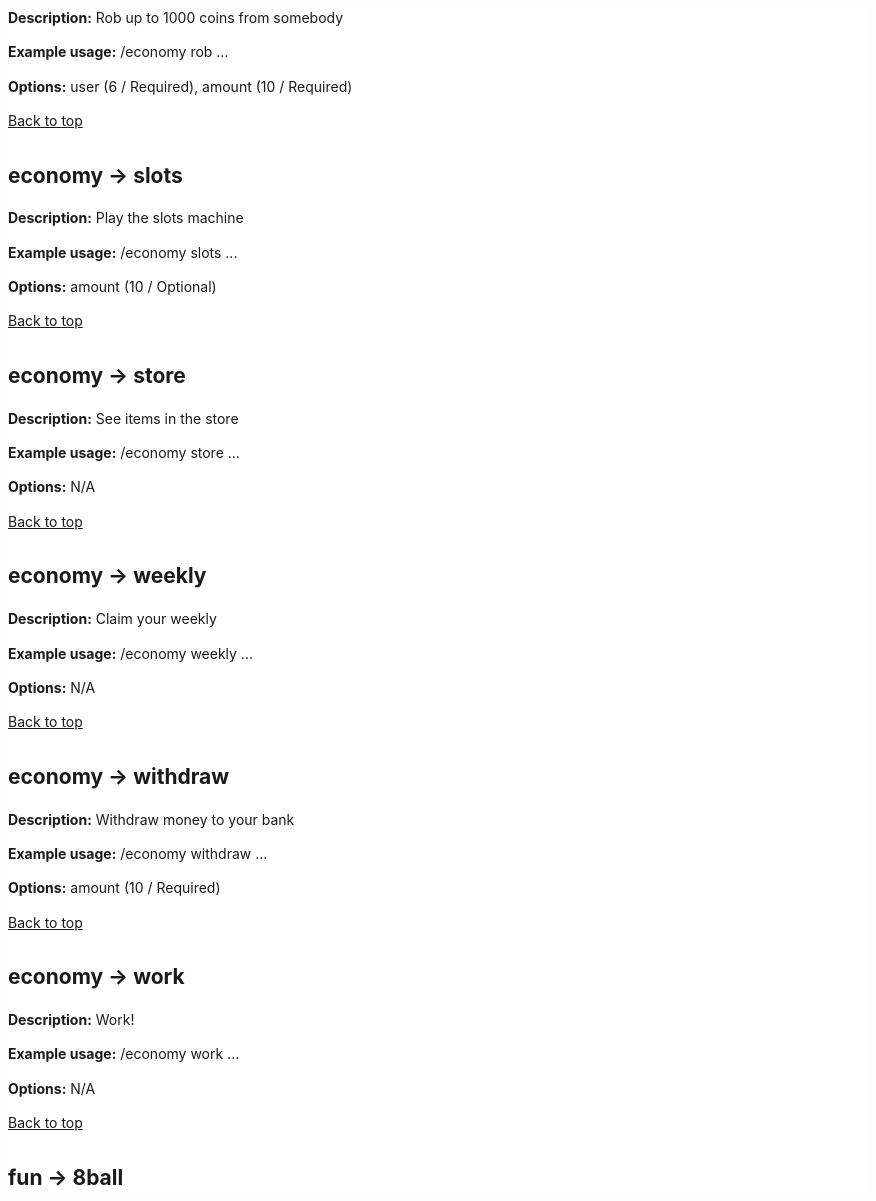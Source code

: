 **Description:** Rob up to 1000 coins from somebody

**Example usage:** /economy rob ...

**Options:** user (6 / Required), amount (10 / Required)

[Back to top](#ghostybot-command-list)

## economy -> slots

**Description:** Play the slots machine

**Example usage:** /economy slots ...

**Options:** amount (10 / Optional)

[Back to top](#ghostybot-command-list)

## economy -> store

**Description:** See items in the store

**Example usage:** /economy store ...

**Options:** N/A

[Back to top](#ghostybot-command-list)

## economy -> weekly

**Description:** Claim your weekly

**Example usage:** /economy weekly ...

**Options:** N/A

[Back to top](#ghostybot-command-list)

## economy -> withdraw

**Description:** Withdraw money to your bank

**Example usage:** /economy withdraw ...

**Options:** amount (10 / Required)

[Back to top](#ghostybot-command-list)

## economy -> work

**Description:** Work!

**Example usage:** /economy work ...

**Options:** N/A

[Back to top](#ghostybot-command-list)

## fun -> 8ball
